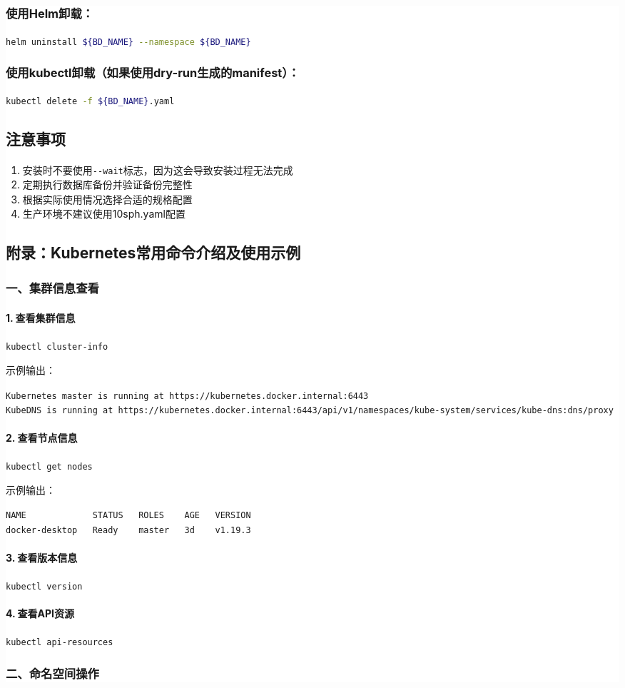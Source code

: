 ### 使用Helm卸载：
```bash
helm uninstall ${BD_NAME} --namespace ${BD_NAME}
```

### 使用kubectl卸载（如果使用dry-run生成的manifest）：
```bash
kubectl delete -f ${BD_NAME}.yaml
```

## 注意事项

1. 安装时不要使用`--wait`标志，因为这会导致安装过程无法完成
2. 定期执行数据库备份并验证备份完整性
3. 根据实际使用情况选择合适的规格配置
4. 生产环境不建议使用10sph.yaml配置

## 附录：Kubernetes常用命令介绍及使用示例

### 一、集群信息查看

#### 1. 查看集群信息
```bash
kubectl cluster-info
```
示例输出：
```
Kubernetes master is running at https://kubernetes.docker.internal:6443
KubeDNS is running at https://kubernetes.docker.internal:6443/api/v1/namespaces/kube-system/services/kube-dns:dns/proxy
```

#### 2. 查看节点信息
```bash
kubectl get nodes
```
示例输出：
```
NAME             STATUS   ROLES    AGE   VERSION
docker-desktop   Ready    master   3d    v1.19.3
```

#### 3. 查看版本信息
```bash
kubectl version
```

#### 4. 查看API资源
```bash
kubectl api-resources
```

### 二、命名空间操作

